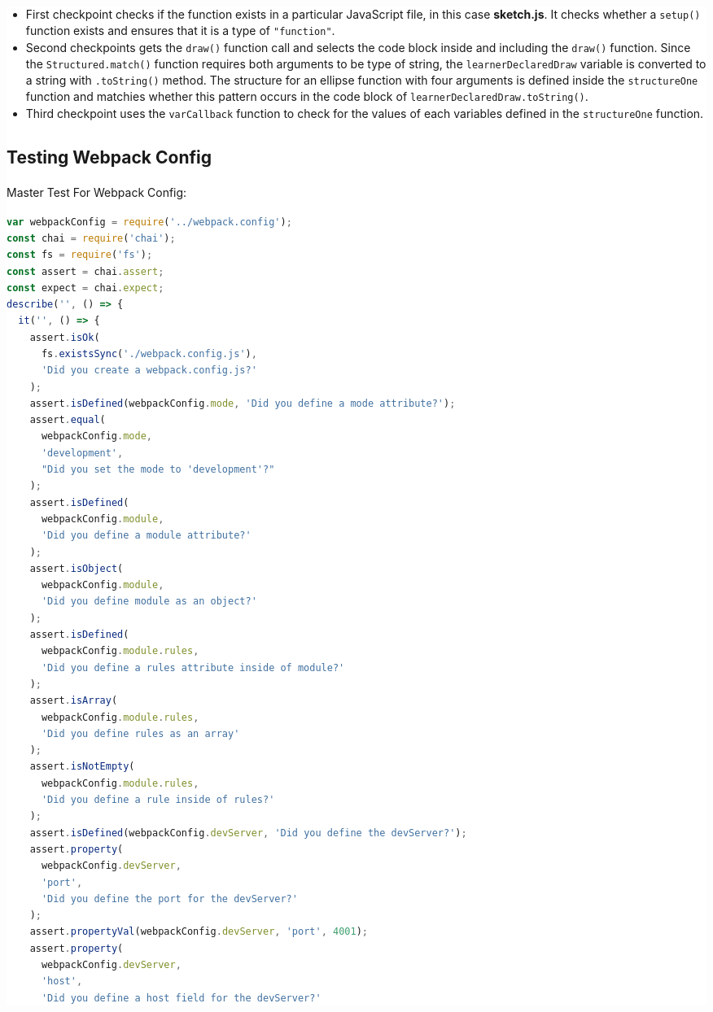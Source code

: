 - First checkpoint checks if the function exists in a particular JavaScript file, in this case **sketch.js**. It checks whether a `setup()` function exists and ensures that it is a type of `"function"`.
- Second checkpoints gets the `draw()` function call and selects the code block inside and including the `draw()` function. Since the `Structured.match()` function requires both arguments to be type of string, the `learnerDeclaredDraw` variable is converted to a string with `.toString()` method. The structure for an ellipse function with four arguments is defined inside the `structureOne` function and matchies whether this pattern occurs in the code block of `learnerDeclaredDraw.toString()`.
- Third checkpoint uses the `varCallback` function to check for the values of each variables defined in the `structureOne` function.

## Testing Webpack Config

Master Test For Webpack Config:

```js
var webpackConfig = require('../webpack.config');
const chai = require('chai');
const fs = require('fs');
const assert = chai.assert;
const expect = chai.expect;
describe('', () => {
  it('', () => {
    assert.isOk(
      fs.existsSync('./webpack.config.js'),
      'Did you create a webpack.config.js?'
    );
    assert.isDefined(webpackConfig.mode, 'Did you define a mode attribute?');
    assert.equal(
      webpackConfig.mode,
      'development',
      "Did you set the mode to 'development'?"
    );
    assert.isDefined(
      webpackConfig.module,
      'Did you define a module attribute?'
    );
    assert.isObject(
      webpackConfig.module,
      'Did you define module as an object?'
    );
    assert.isDefined(
      webpackConfig.module.rules,
      'Did you define a rules attribute inside of module?'
    );
    assert.isArray(
      webpackConfig.module.rules,
      'Did you define rules as an array'
    );
    assert.isNotEmpty(
      webpackConfig.module.rules,
      'Did you define a rule inside of rules?'
    );
    assert.isDefined(webpackConfig.devServer, 'Did you define the devServer?');
    assert.property(
      webpackConfig.devServer,
      'port',
      'Did you define the port for the devServer?'
    );
    assert.propertyVal(webpackConfig.devServer, 'port', 4001);
    assert.property(
      webpackConfig.devServer,
      'host',
      'Did you define a host field for the devServer?'
```
